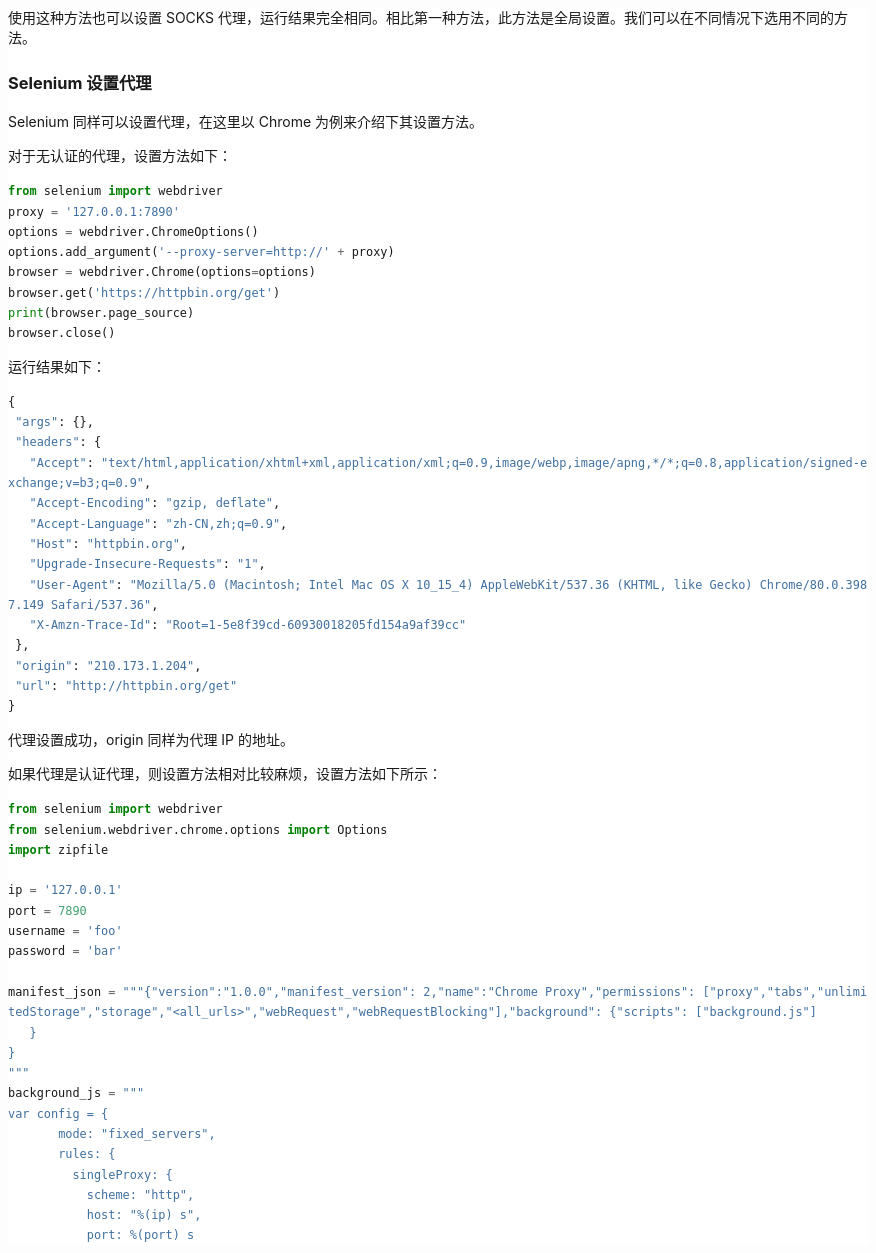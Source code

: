 使用这种方法也可以设置 SOCKS 代理，运行结果完全相同。相比第一种方法，此方法是全局设置。我们可以在不同情况下选用不同的方法。

### Selenium 设置代理

Selenium 同样可以设置代理，在这里以 Chrome 为例来介绍下其设置方法。

对于无认证的代理，设置方法如下：

```python
from selenium import webdriver
proxy = '127.0.0.1:7890'
options = webdriver.ChromeOptions()
options.add_argument('--proxy-server=http://' + proxy)
browser = webdriver.Chrome(options=options)
browser.get('https://httpbin.org/get')
print(browser.page_source)
browser.close()
```

运行结果如下：

```python
{
 "args": {},
 "headers": {
   "Accept": "text/html,application/xhtml+xml,application/xml;q=0.9,image/webp,image/apng,*/*;q=0.8,application/signed-exchange;v=b3;q=0.9",
   "Accept-Encoding": "gzip, deflate",
   "Accept-Language": "zh-CN,zh;q=0.9",
   "Host": "httpbin.org",
   "Upgrade-Insecure-Requests": "1",
   "User-Agent": "Mozilla/5.0 (Macintosh; Intel Mac OS X 10_15_4) AppleWebKit/537.36 (KHTML, like Gecko) Chrome/80.0.3987.149 Safari/537.36",
   "X-Amzn-Trace-Id": "Root=1-5e8f39cd-60930018205fd154a9af39cc"
 },
 "origin": "210.173.1.204",
 "url": "http://httpbin.org/get"
}
```

代理设置成功，origin 同样为代理 IP 的地址。

如果代理是认证代理，则设置方法相对比较麻烦，设置方法如下所示：

```python
from selenium import webdriver
from selenium.webdriver.chrome.options import Options
import zipfile
 
ip = '127.0.0.1'
port = 7890
username = 'foo'
password = 'bar'
 
manifest_json = """{"version":"1.0.0","manifest_version": 2,"name":"Chrome Proxy","permissions": ["proxy","tabs","unlimitedStorage","storage","<all_urls>","webRequest","webRequestBlocking"],"background": {"scripts": ["background.js"]
   }
}
"""
background_js = """
var config = {
       mode: "fixed_servers",
       rules: {
         singleProxy: {
           scheme: "http",
           host: "%(ip) s",
           port: %(port) s
```